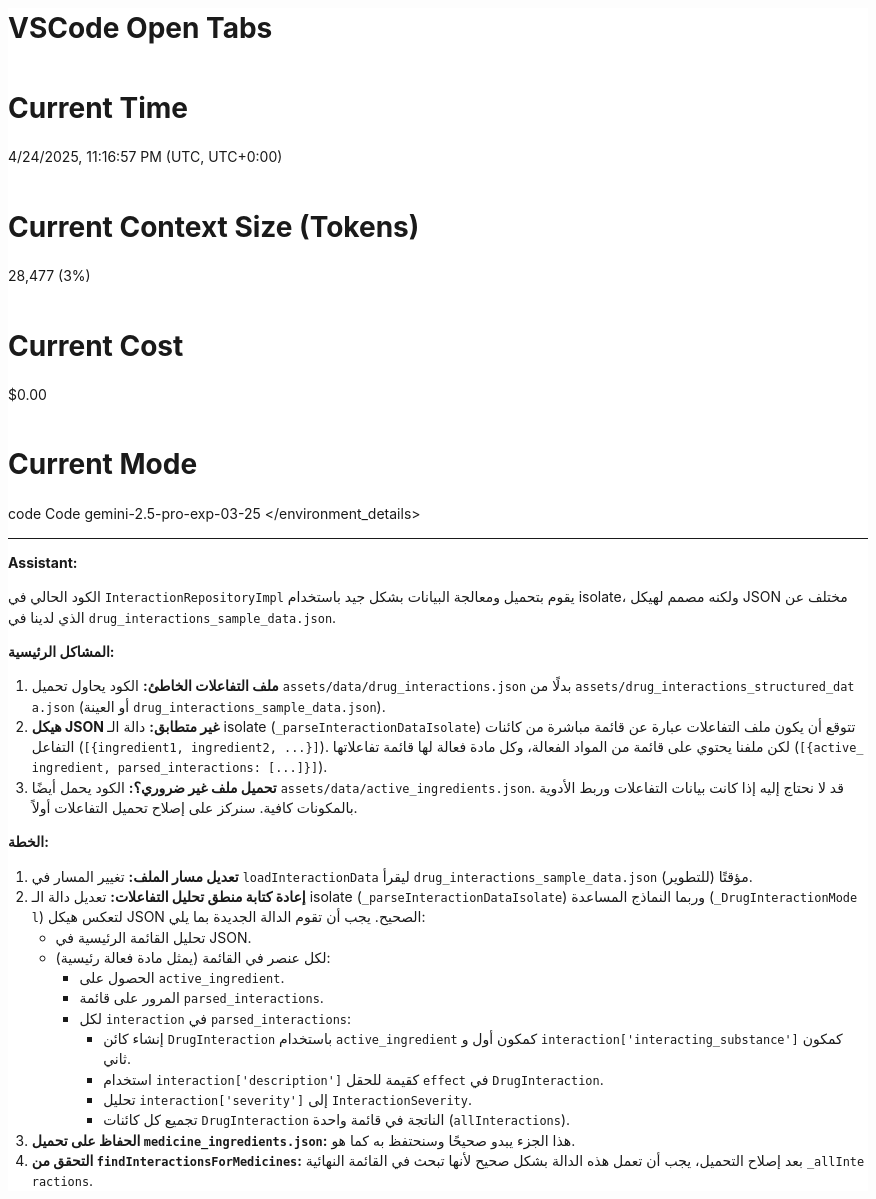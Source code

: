 
# VSCode Open Tabs


# Current Time
4/24/2025, 11:16:57 PM (UTC, UTC+0:00)

# Current Context Size (Tokens)
28,477 (3%)

# Current Cost
$0.00

# Current Mode
<slug>code</slug>
<name>Code</name>
<model>gemini-2.5-pro-exp-03-25</model>
</environment_details>

---

**Assistant:**

الكود الحالي في `InteractionRepositoryImpl` يقوم بتحميل ومعالجة البيانات بشكل جيد باستخدام isolate، ولكنه مصمم لهيكل JSON مختلف عن الذي لدينا في `drug_interactions_sample_data.json`.

**المشاكل الرئيسية:**

1.  **ملف التفاعلات الخاطئ:** الكود يحاول تحميل `assets/data/drug_interactions.json` بدلًا من `assets/drug_interactions_structured_data.json` (أو العينة `drug_interactions_sample_data.json`).
2.  **هيكل JSON غير متطابق:** دالة الـ isolate (`_parseInteractionDataIsolate`) تتوقع أن يكون ملف التفاعلات عبارة عن قائمة مباشرة من كائنات التفاعل (`[{ingredient1, ingredient2, ...}]`). لكن ملفنا يحتوي على قائمة من المواد الفعالة، وكل مادة فعالة لها قائمة تفاعلاتها (`[{active_ingredient, parsed_interactions: [...]}]`).
3.  **تحميل ملف غير ضروري؟:** الكود يحمل أيضًا `assets/data/active_ingredients.json`. قد لا نحتاج إليه إذا كانت بيانات التفاعلات وربط الأدوية بالمكونات كافية. سنركز على إصلاح تحميل التفاعلات أولاً.

**الخطة:**

1.  **تعديل مسار الملف:** تغيير المسار في `loadInteractionData` ليقرأ `drug_interactions_sample_data.json` مؤقتًا (للتطوير).
2.  **إعادة كتابة منطق تحليل التفاعلات:** تعديل دالة الـ isolate (`_parseInteractionDataIsolate`) وربما النماذج المساعدة (`_DrugInteractionModel`) لتعكس هيكل JSON الصحيح. يجب أن تقوم الدالة الجديدة بما يلي:
    *   تحليل القائمة الرئيسية في JSON.
    *   لكل عنصر في القائمة (يمثل مادة فعالة رئيسية):
        *   الحصول على `active_ingredient`.
        *   المرور على قائمة `parsed_interactions`.
        *   لكل `interaction` في `parsed_interactions`:
            *   إنشاء كائن `DrugInteraction` باستخدام `active_ingredient` كمكون أول و `interaction['interacting_substance']` كمكون ثاني.
            *   استخدام `interaction['description']` كقيمة للحقل `effect` في `DrugInteraction`.
            *   تحليل `interaction['severity']` إلى `InteractionSeverity`.
            *   تجميع كل كائنات `DrugInteraction` الناتجة في قائمة واحدة (`allInteractions`).
3.  **الحفاظ على تحميل `medicine_ingredients.json`:** هذا الجزء يبدو صحيحًا وسنحتفظ به كما هو.
4.  **التحقق من `findInteractionsForMedicines`:** بعد إصلاح التحميل، يجب أن تعمل هذه الدالة بشكل صحيح لأنها تبحث في القائمة النهائية `_allInteractions`.
